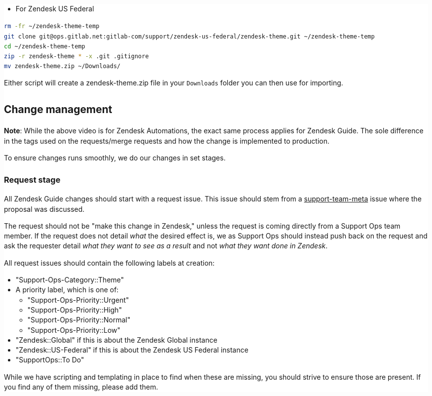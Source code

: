* For Zendesk US Federal

```bash
rm -fr ~/zendesk-theme-temp
git clone git@ops.gitlab.net:gitlab-com/support/zendesk-us-federal/zendesk-theme.git ~/zendesk-theme-temp
cd ~/zendesk-theme-temp
zip -r zendesk-theme * -x .git .gitignore
mv zendesk-theme.zip ~/Downloads/
```

Either script will create a zendesk-theme.zip file in your `Downloads` folder
you can then use for importing.

## Change management

<figure class="video_container">
  <iframe src="https://www.youtube.com/embed/MSkyalDswso" frameborder="0" allowfullscreen="true"> </iframe>
</figure>

**Note**: While the above video is for Zendesk Automations, the exact same
process applies for Zendesk Guide. The sole difference in the tags used on
the requests/merge requests and how the change is implemented to production.

To ensure changes runs smoothly, we do our changes in set stages.

### Request stage

All Zendesk Guide changes should start with a request issue. This issue should
stem from a
[support-team-meta](https://gitlab.com/gitlab-com/support/support-team-meta/)
issue where the proposal was discussed.

The request should not be "make this change in Zendesk," unless the request is
coming directly from a Support Ops team member. If the request does not detail
_what_ the desired effect is, we as Support Ops should instead push back on the
request and ask the requester detail _what they want to see as a result_ and not
_what they want done in Zendesk_.

All request issues should contain the following labels at creation:

* "Support-Ops-Category::Theme"
* A priority label, which is one of:
  * "Support-Ops-Priority::Urgent"
  * "Support-Ops-Priority::High"
  * "Support-Ops-Priority::Normal"
  * "Support-Ops-Priority::Low"
* "Zendesk::Global" if this is about the Zendesk Global instance
* "Zendesk::US-Federal" if this is about the Zendesk US Federal instance
* "SupportOps::To Do"

While we have scripting and templating in place to find when these are missing,
you should strive to ensure those are present. If you find any of them missing,
please add them.
